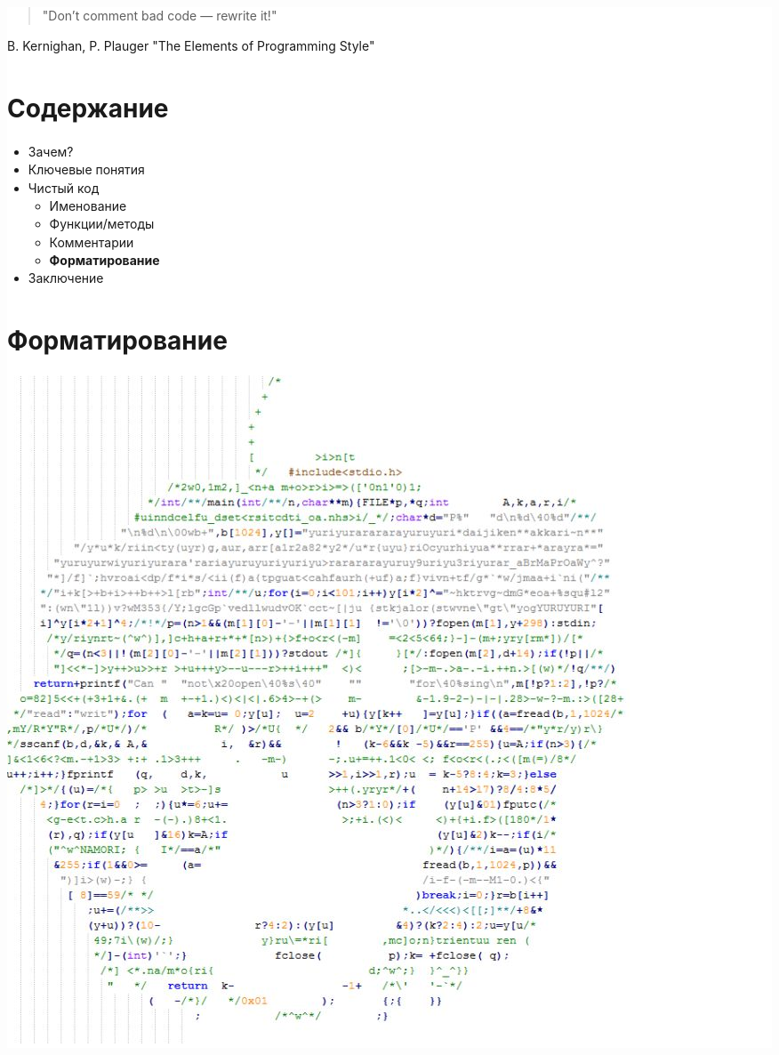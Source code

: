 
> "Don’t comment bad code — rewrite it!"

B. Kernighan, P. Plauger "The Elements of Programming Style"

# Содержание

  - Зачем?
  - Ключевые понятия
  - Чистый код
    - Именование
    - Функции/методы
    - Комментарии
    - __Форматирование__
  - Заключение

# Форматирование

![](./images/ioccc-akari-downsampler.jpg)
